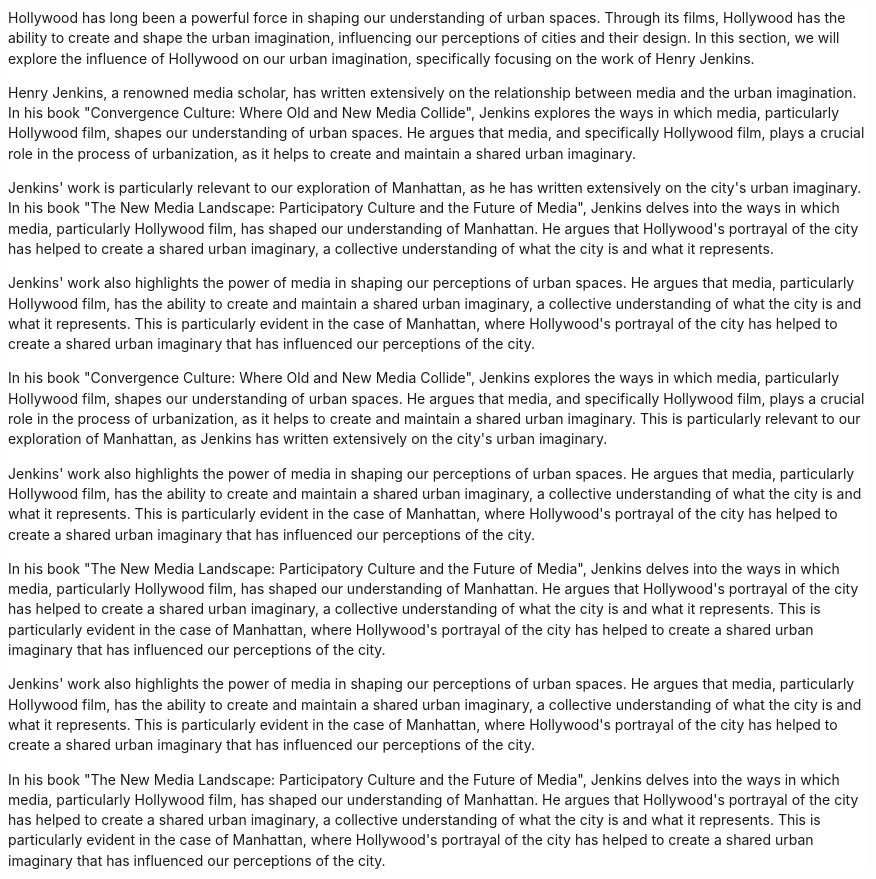 Hollywood has long been a powerful force in shaping our understanding of urban spaces. Through its films, Hollywood has the ability to create and shape the urban imagination, influencing our perceptions of cities and their design. In this section, we will explore the influence of Hollywood on our urban imagination, specifically focusing on the work of Henry Jenkins.

Henry Jenkins, a renowned media scholar, has written extensively on the relationship between media and the urban imagination. In his book "Convergence Culture: Where Old and New Media Collide", Jenkins explores the ways in which media, particularly Hollywood film, shapes our understanding of urban spaces. He argues that media, and specifically Hollywood film, plays a crucial role in the process of urbanization, as it helps to create and maintain a shared urban imaginary.

Jenkins' work is particularly relevant to our exploration of Manhattan, as he has written extensively on the city's urban imaginary. In his book "The New Media Landscape: Participatory Culture and the Future of Media", Jenkins delves into the ways in which media, particularly Hollywood film, has shaped our understanding of Manhattan. He argues that Hollywood's portrayal of the city has helped to create a shared urban imaginary, a collective understanding of what the city is and what it represents.

Jenkins' work also highlights the power of media in shaping our perceptions of urban spaces. He argues that media, particularly Hollywood film, has the ability to create and maintain a shared urban imaginary, a collective understanding of what the city is and what it represents. This is particularly evident in the case of Manhattan, where Hollywood's portrayal of the city has helped to create a shared urban imaginary that has influenced our perceptions of the city.

In his book "Convergence Culture: Where Old and New Media Collide", Jenkins explores the ways in which media, particularly Hollywood film, shapes our understanding of urban spaces. He argues that media, and specifically Hollywood film, plays a crucial role in the process of urbanization, as it helps to create and maintain a shared urban imaginary. This is particularly relevant to our exploration of Manhattan, as Jenkins has written extensively on the city's urban imaginary.

Jenkins' work also highlights the power of media in shaping our perceptions of urban spaces. He argues that media, particularly Hollywood film, has the ability to create and maintain a shared urban imaginary, a collective understanding of what the city is and what it represents. This is particularly evident in the case of Manhattan, where Hollywood's portrayal of the city has helped to create a shared urban imaginary that has influenced our perceptions of the city.

In his book "The New Media Landscape: Participatory Culture and the Future of Media", Jenkins delves into the ways in which media, particularly Hollywood film, has shaped our understanding of Manhattan. He argues that Hollywood's portrayal of the city has helped to create a shared urban imaginary, a collective understanding of what the city is and what it represents. This is particularly evident in the case of Manhattan, where Hollywood's portrayal of the city has helped to create a shared urban imaginary that has influenced our perceptions of the city.

Jenkins' work also highlights the power of media in shaping our perceptions of urban spaces. He argues that media, particularly Hollywood film, has the ability to create and maintain a shared urban imaginary, a collective understanding of what the city is and what it represents. This is particularly evident in the case of Manhattan, where Hollywood's portrayal of the city has helped to create a shared urban imaginary that has influenced our perceptions of the city.

In his book "The New Media Landscape: Participatory Culture and the Future of Media", Jenkins delves into the ways in which media, particularly Hollywood film, has shaped our understanding of Manhattan. He argues that Hollywood's portrayal of the city has helped to create a shared urban imaginary, a collective understanding of what the city is and what it represents. This is particularly evident in the case of Manhattan, where Hollywood's portrayal of the city has helped to create a shared urban imaginary that has influenced our perceptions of the city.
